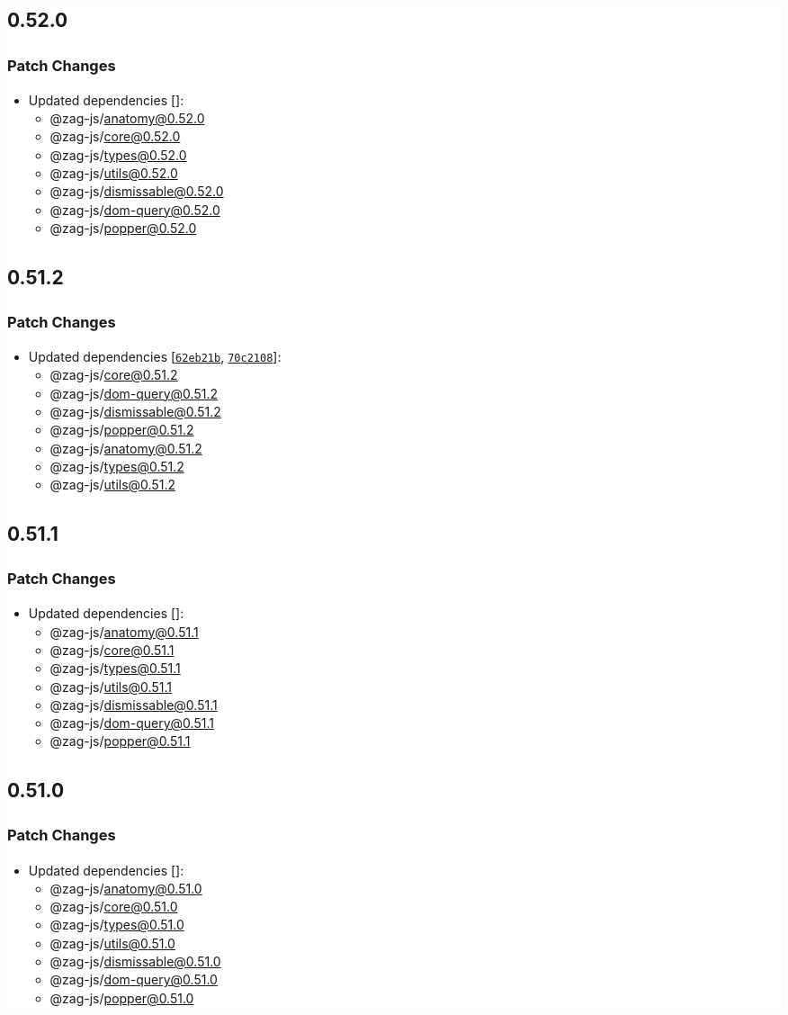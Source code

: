 ## 0.52.0

### Patch Changes

- Updated dependencies []:
  - @zag-js/anatomy@0.52.0
  - @zag-js/core@0.52.0
  - @zag-js/types@0.52.0
  - @zag-js/utils@0.52.0
  - @zag-js/dismissable@0.52.0
  - @zag-js/dom-query@0.52.0
  - @zag-js/popper@0.52.0

## 0.51.2

### Patch Changes

- Updated dependencies [[`62eb21b`](https://github.com/chakra-ui/zag/commit/62eb21b60355dd0645936baf4692315134e7488c),
  [`70c2108`](https://github.com/chakra-ui/zag/commit/70c2108928746583687ac50ec51bc701c217ffdc)]:
  - @zag-js/core@0.51.2
  - @zag-js/dom-query@0.51.2
  - @zag-js/dismissable@0.51.2
  - @zag-js/popper@0.51.2
  - @zag-js/anatomy@0.51.2
  - @zag-js/types@0.51.2
  - @zag-js/utils@0.51.2

## 0.51.1

### Patch Changes

- Updated dependencies []:
  - @zag-js/anatomy@0.51.1
  - @zag-js/core@0.51.1
  - @zag-js/types@0.51.1
  - @zag-js/utils@0.51.1
  - @zag-js/dismissable@0.51.1
  - @zag-js/dom-query@0.51.1
  - @zag-js/popper@0.51.1

## 0.51.0

### Patch Changes

- Updated dependencies []:
  - @zag-js/anatomy@0.51.0
  - @zag-js/core@0.51.0
  - @zag-js/types@0.51.0
  - @zag-js/utils@0.51.0
  - @zag-js/dismissable@0.51.0
  - @zag-js/dom-query@0.51.0
  - @zag-js/popper@0.51.0
